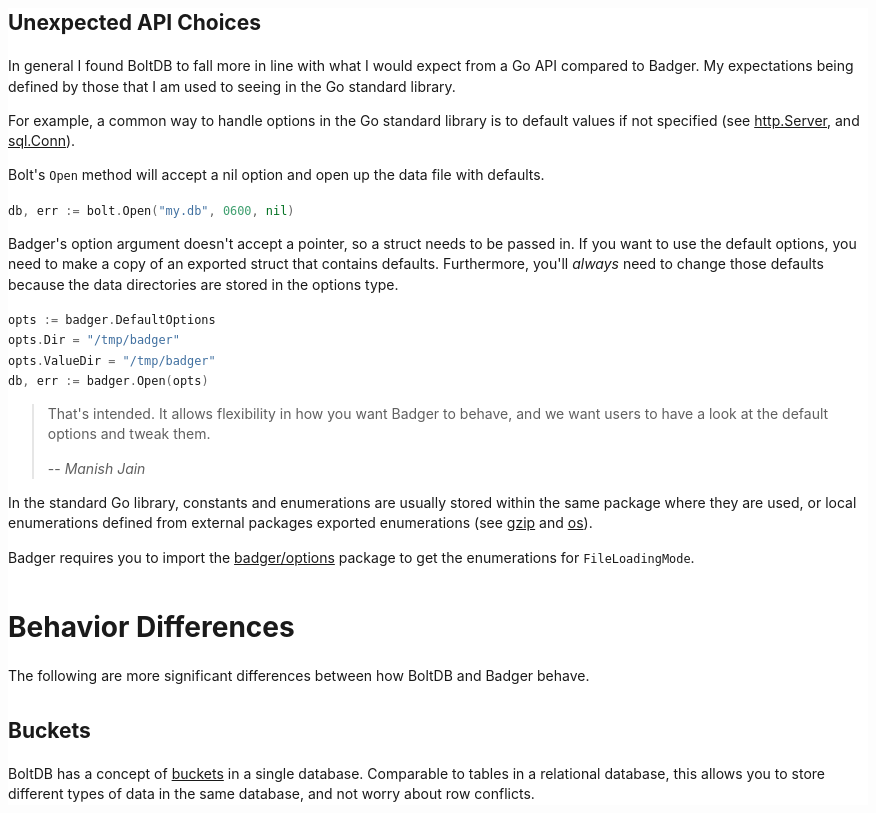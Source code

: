 ## Unexpected API Choices
In general I found BoltDB to fall more in line with what I would expect from a Go API compared to Badger. My expectations
being defined by those that I am used to seeing in the Go standard library.

For example, a common way to handle options in the Go standard library is to default values if not specified (see 
[http.Server](https://golang.org/pkg/net/http/#Server), and [sql.Conn](https://golang.org/pkg/database/sql/#Conn.BeginTx)).

Bolt's `Open` method will accept a nil option and open up the data file with defaults.

```go
db, err := bolt.Open("my.db", 0600, nil)
```

Badger's option argument doesn't accept a pointer, so a struct needs to be passed in.  If you want to use the default
options, you need to make a copy of an exported struct that contains defaults.  Furthermore, you'll *always* need to
change those defaults because the data directories are stored in the options type.

```go
opts := badger.DefaultOptions
opts.Dir = "/tmp/badger"
opts.ValueDir = "/tmp/badger"
db, err := badger.Open(opts)
```
> That's intended. It allows flexibility in how you want Badger to behave, and we want users to have a look at the default options and tweak them.
>
> -- <cite>Manish Jain</cite>

In the standard Go library, constants and enumerations are usually stored within the same package where they are used,
or local enumerations defined from external packages exported enumerations (see 
[gzip](https://golang.org/pkg/compress/gzip/#pkg-constants) and [os](https://golang.org/pkg/os/#pkg-constants)).

Badger requires you to import the [badger/options](https://godoc.org/github.com/dgraph-io/badger/options) package to 
get the enumerations for `FileLoadingMode`.

# Behavior Differences
The following are more significant differences between how BoltDB and Badger behave.

## Buckets
BoltDB has a concept of [buckets](https://godoc.org/github.com/etcd-io/bbolt#Bucket) in a single database. Comparable
to tables in a relational database, this allows you to store different types of data in the same database, and not 
worry about row conflicts.
